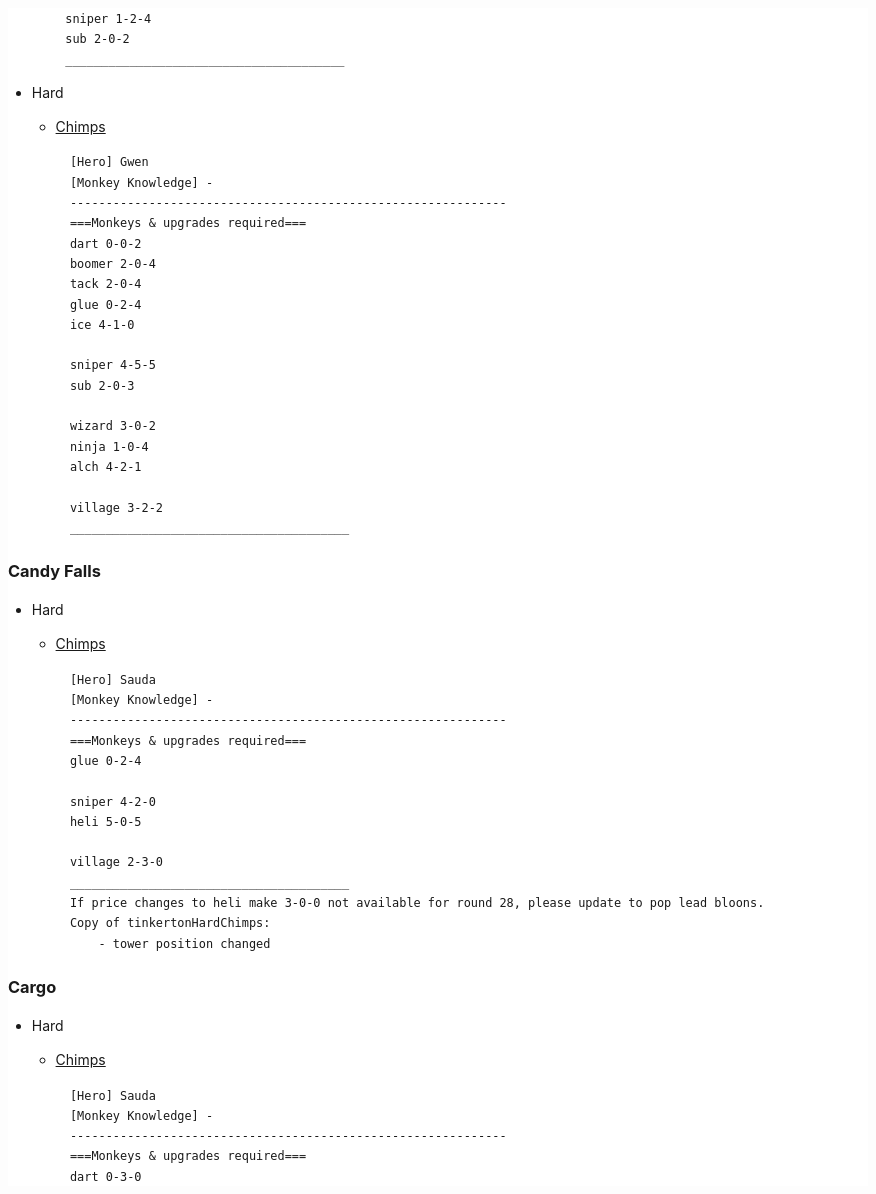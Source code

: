 			sniper 1-2-4
			sub 2-0-2
			_______________________________________
			
- Hard
	- [Chimps](../btd6bot/plans/bloody_puddlesHardChimps.py)

			[Hero] Gwen
			[Monkey Knowledge] -
			-------------------------------------------------------------
			===Monkeys & upgrades required===
			dart 0-0-2
			boomer 2-0-4
			tack 2-0-4
			glue 0-2-4
			ice 4-1-0
			
			sniper 4-5-5
			sub 2-0-3
			
			wizard 3-0-2
			ninja 1-0-4
			alch 4-2-1
			
			village 3-2-2
			_______________________________________
			
### Candy Falls
- Hard
	- [Chimps](../btd6bot/plans/candy_fallsHardChimps.py)

			[Hero] Sauda
			[Monkey Knowledge] -
			-------------------------------------------------------------
			===Monkeys & upgrades required===
			glue 0-2-4
			
			sniper 4-2-0
			heli 5-0-5
			
			village 2-3-0
			_______________________________________
			If price changes to heli make 3-0-0 not available for round 28, please update to pop lead bloons.
			Copy of tinkertonHardChimps:
			    - tower position changed
			
### Cargo
- Hard
	- [Chimps](../btd6bot/plans/cargoHardChimps.py)

			[Hero] Sauda
			[Monkey Knowledge] -
			-------------------------------------------------------------
			===Monkeys & upgrades required===
			dart 0-3-0
			